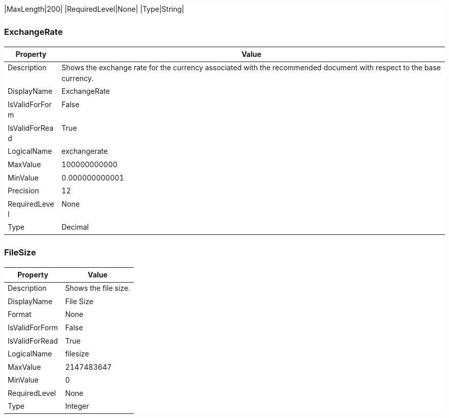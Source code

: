 |MaxLength|200|
|RequiredLevel|None|
|Type|String|


### <a name="BKMK_ExchangeRate"></a> ExchangeRate

|Property|Value|
|--------|-----|
|Description|Shows the exchange rate for the currency associated with the recommended document with respect to the base currency.|
|DisplayName|ExchangeRate|
|IsValidForForm|False|
|IsValidForRead|True|
|LogicalName|exchangerate|
|MaxValue|100000000000|
|MinValue|0.000000000001|
|Precision|12|
|RequiredLevel|None|
|Type|Decimal|


### <a name="BKMK_FileSize"></a> FileSize

|Property|Value|
|--------|-----|
|Description|Shows the file size.|
|DisplayName|File Size|
|Format|None|
|IsValidForForm|False|
|IsValidForRead|True|
|LogicalName|filesize|
|MaxValue|2147483647|
|MinValue|0|
|RequiredLevel|None|
|Type|Integer|

